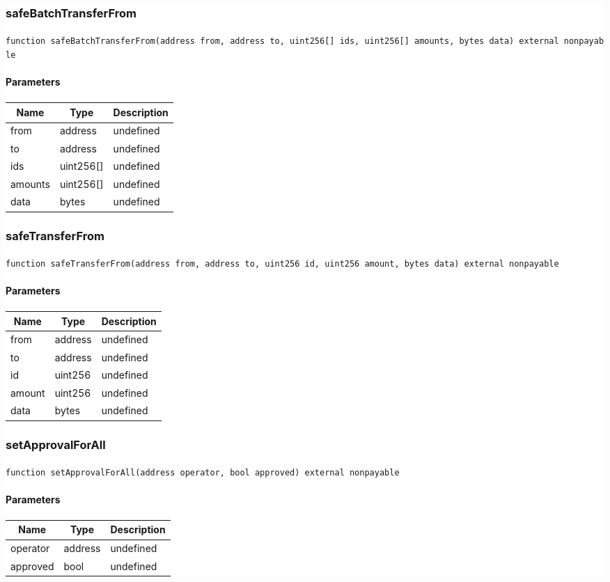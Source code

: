 ### safeBatchTransferFrom

```solidity
function safeBatchTransferFrom(address from, address to, uint256[] ids, uint256[] amounts, bytes data) external nonpayable
```

#### Parameters

| Name    | Type      | Description |
| ------- | --------- | ----------- |
| from    | address   | undefined   |
| to      | address   | undefined   |
| ids     | uint256[] | undefined   |
| amounts | uint256[] | undefined   |
| data    | bytes     | undefined   |

### safeTransferFrom

```solidity
function safeTransferFrom(address from, address to, uint256 id, uint256 amount, bytes data) external nonpayable
```

#### Parameters

| Name   | Type    | Description |
| ------ | ------- | ----------- |
| from   | address | undefined   |
| to     | address | undefined   |
| id     | uint256 | undefined   |
| amount | uint256 | undefined   |
| data   | bytes   | undefined   |

### setApprovalForAll

```solidity
function setApprovalForAll(address operator, bool approved) external nonpayable
```

#### Parameters

| Name     | Type    | Description |
| -------- | ------- | ----------- |
| operator | address | undefined   |
| approved | bool    | undefined   |

